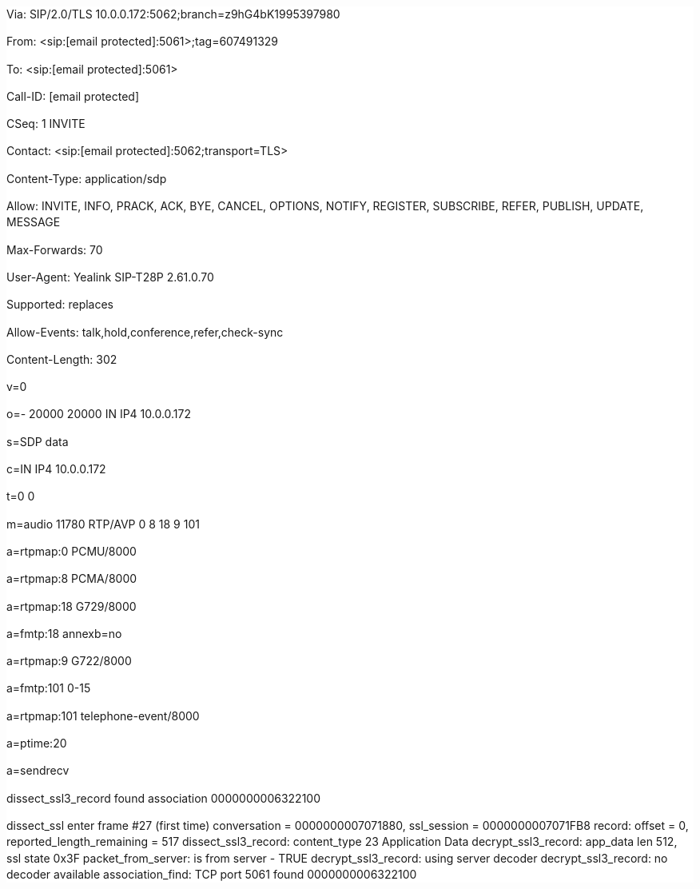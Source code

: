 Via: SIP/2.0/TLS 10.0.0.172:5062;branch=z9hG4bK1995397980

From: &lt;sip:[email protected]:5061&gt;;tag=607491329

To: &lt;sip:[email protected]:5061&gt;

Call-ID: [email protected]

CSeq: 1 INVITE

Contact: &lt;sip:[email protected]:5062;transport=TLS&gt;

Content-Type: application/sdp

Allow: INVITE, INFO, PRACK, ACK, BYE, CANCEL, OPTIONS, NOTIFY, REGISTER, SUBSCRIBE, REFER, PUBLISH, UPDATE, MESSAGE

Max-Forwards: 70

User-Agent: Yealink SIP-T28P 2.61.0.70

Supported: replaces

Allow-Events: talk,hold,conference,refer,check-sync

Content-Length: 302

v=0

o=- 20000 20000 IN IP4 10.0.0.172

s=SDP data

c=IN IP4 10.0.0.172

t=0 0

m=audio 11780 RTP/AVP 0 8 18 9 101

a=rtpmap:0 PCMU/8000

a=rtpmap:8 PCMA/8000

a=rtpmap:18 G729/8000

a=fmtp:18 annexb=no

a=rtpmap:9 G722/8000

a=fmtp:101 0-15

a=rtpmap:101 telephone-event/8000

a=ptime:20

a=sendrecv

dissect_ssl3_record found association 0000000006322100

dissect_ssl enter frame #27 (first time)
  conversation = 0000000007071880, ssl_session = 0000000007071FB8
  record: offset = 0, reported_length_remaining = 517
dissect_ssl3_record: content_type 23 Application Data
decrypt_ssl3_record: app_data len 512, ssl state 0x3F
packet_from_server: is from server - TRUE
decrypt_ssl3_record: using server decoder
decrypt_ssl3_record: no decoder available
association_find: TCP port 5061 found 0000000006322100
